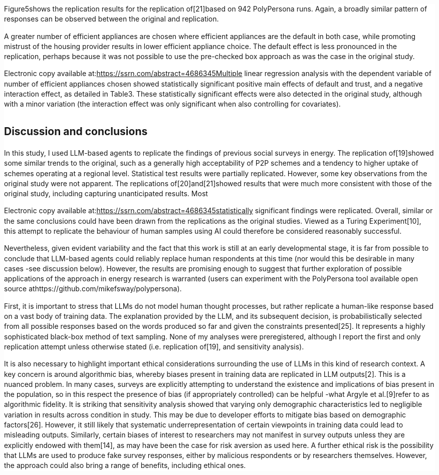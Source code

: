 Figure5shows the replication results for the replication of[21]based on 942 PolyPersona runs. Again, a broadly similar pattern of responses can be observed between the original and replication.

A greater number of efficient appliances are chosen where efficient appliances are the default in both case, while promoting mistrust of the housing provider results in lower efficient appliance choice. The default effect is less pronounced in the replication, perhaps because it was not possible to use the pre-checked box approach as was the case in the original study.

Electronic copy available at:https://ssrn.com/abstract=4686345Multiple linear regression analysis with the dependent variable of number of efficient appliances chosen showed statistically significant positive main effects of default and trust, and a negative interaction effect, as detailed in Table3. These statistically significant effects were also detected in the original study, although with a minor variation (the interaction effect was only significant when also controlling for covariates).


## Discussion and conclusions

In this study, I used LLM-based agents to replicate the findings of previous social surveys in energy. The replication of[19]showed some similar trends to the original, such as a generally high acceptability of P2P schemes and a tendency to higher uptake of schemes operating at a regional level. Statistical test results were partially replicated. However, some key observations from the original study were not apparent. The replications of[20]and[21]showed results that were much more consistent with those of the original study, including capturing unanticipated results. Most

Electronic copy available at:https://ssrn.com/abstract=4686345statistically significant findings were replicated. Overall, similar or the same conclusions could have been drawn from the replications as the original studies. Viewed as a Turing Experiment[10], this attempt to replicate the behaviour of human samples using AI could therefore be considered reasonably successful.

Nevertheless, given evident variability and the fact that this work is still at an early developmental stage, it is far from possible to conclude that LLM-based agents could reliably replace human respondents at this time (nor would this be desirable in many cases -see discussion below). However, the results are promising enough to suggest that further exploration of possible applications of the approach in energy research is warranted (users can experiment with the PolyPersona tool available open source athttps://github.com/mikefsway/polypersona).

First, it is important to stress that LLMs do not model human thought processes, but rather replicate a human-like response based on a vast body of training data. The explanation provided by the LLM, and its subsequent decision, is probabilistically selected from all possible responses based on the words produced so far and given the constraints presented[25]. It represents a highly sophisticated black-box method of text sampling. None of my analyses were preregistered, although I report the first and only replication attempt unless otherwise stated (i.e. replication of[19], and sensitivity analysis).

It is also necessary to highlight important ethical considerations surrounding the use of LLMs in this kind of research context. A key concern is around algorithmic bias, whereby biases present in training data are replicated in LLM outputs[2]. This is a nuanced problem. In many cases, surveys are explicitly attempting to understand the existence and implications of bias present in the population, so in this respect the presence of bias (if appropriately controlled) can be helpful -what Argyle et al.[9]refer to as algorithmic fidelity. It is striking that sensitivity analysis showed that varying only demographic characteristics led to negligible variation in results across condition in study. This may be due to developer efforts to mitigate bias based on demographic factors[26]. However, it still likely that systematic underrepresentation of certain viewpoints in training data could lead to misleading outputs. Similarly, certain biases of interest to researchers may not manifest in survey outputs unless they are explicitly endowed with them[14], as may have been the case for risk aversion as used here. A further ethical risk is the possibility that LLMs are used to produce fake survey responses, either by malicious respondents or by researchers themselves. However, the approach could also bring a range of benefits, including ethical ones.
